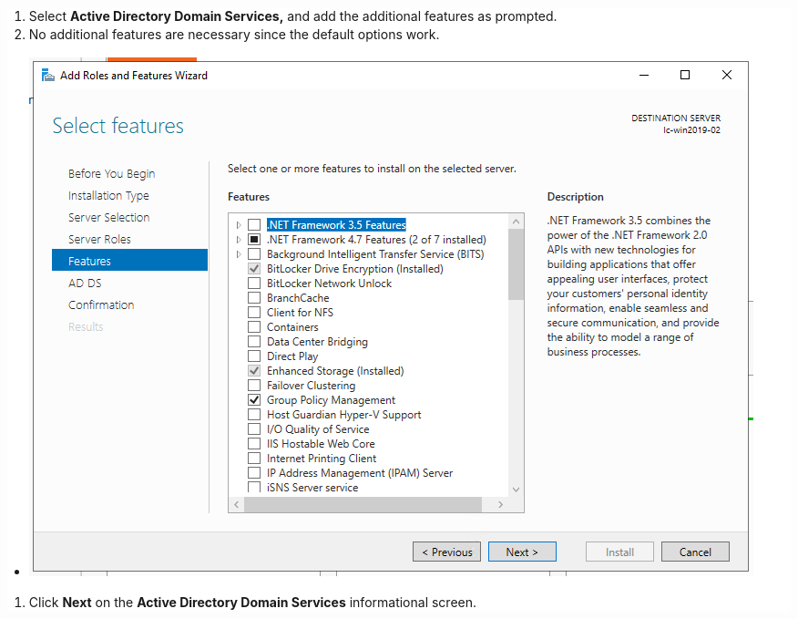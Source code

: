 1. Select **Active Directory Domain Services,** and add the additional features as prompted.
2. No additional features are necessary since the default options work.

* ![](.gitbook/assets/13.png)

1. Click **Next** on the **Active Directory Domain Services** informational screen.
